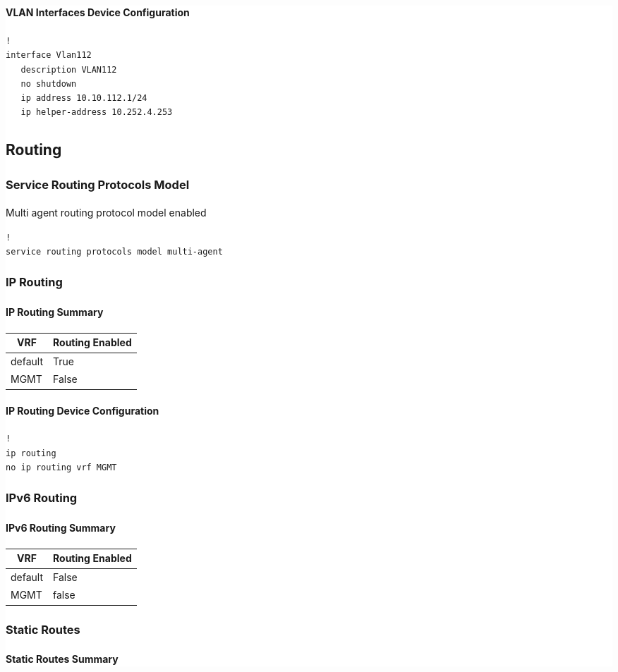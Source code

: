 #### VLAN Interfaces Device Configuration

```eos
!
interface Vlan112
   description VLAN112
   no shutdown
   ip address 10.10.112.1/24
   ip helper-address 10.252.4.253
```

## Routing

### Service Routing Protocols Model

Multi agent routing protocol model enabled

```eos
!
service routing protocols model multi-agent
```

### IP Routing

#### IP Routing Summary

| VRF | Routing Enabled |
| --- | --------------- |
| default | True |
| MGMT | False |

#### IP Routing Device Configuration

```eos
!
ip routing
no ip routing vrf MGMT
```

### IPv6 Routing

#### IPv6 Routing Summary

| VRF | Routing Enabled |
| --- | --------------- |
| default | False |
| MGMT | false |

### Static Routes

#### Static Routes Summary
